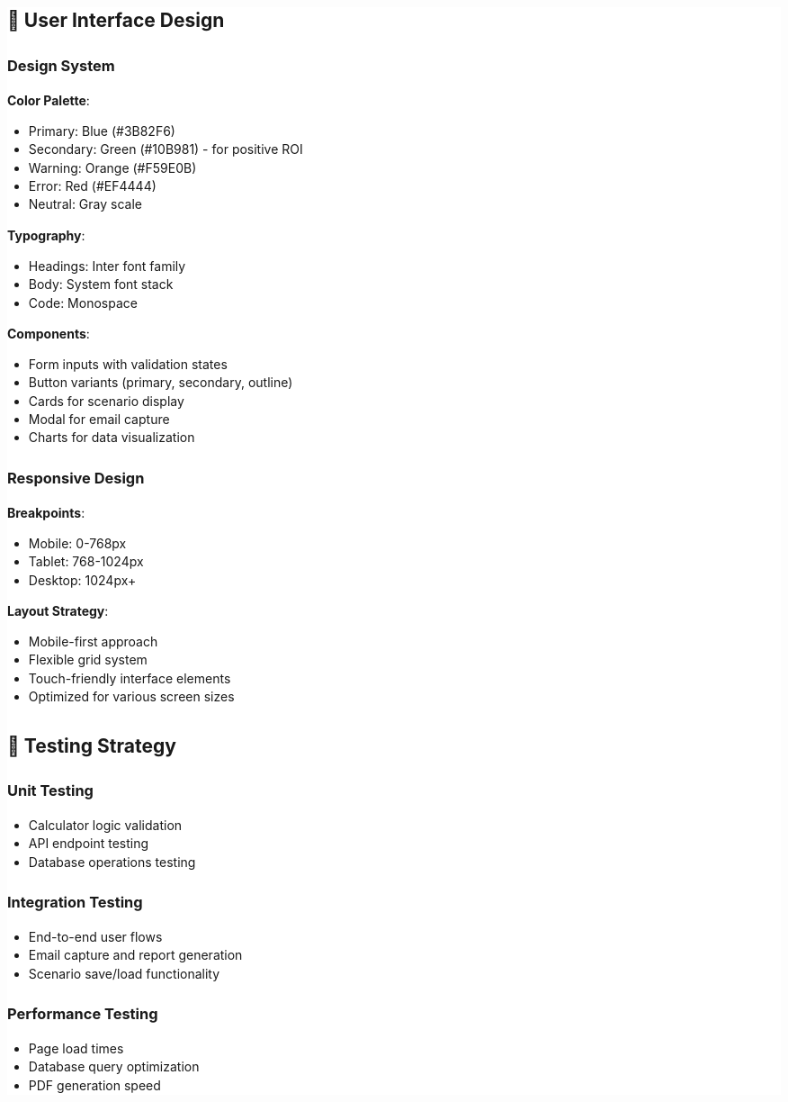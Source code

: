 ## 🎨 User Interface Design

### Design System

**Color Palette**:
- Primary: Blue (#3B82F6)
- Secondary: Green (#10B981) - for positive ROI
- Warning: Orange (#F59E0B)
- Error: Red (#EF4444)
- Neutral: Gray scale

**Typography**:
- Headings: Inter font family
- Body: System font stack
- Code: Monospace

**Components**:
- Form inputs with validation states
- Button variants (primary, secondary, outline)
- Cards for scenario display
- Modal for email capture
- Charts for data visualization

### Responsive Design

**Breakpoints**:
- Mobile: 0-768px
- Tablet: 768-1024px
- Desktop: 1024px+

**Layout Strategy**:
- Mobile-first approach
- Flexible grid system
- Touch-friendly interface elements
- Optimized for various screen sizes

## 🧪 Testing Strategy

### Unit Testing
- Calculator logic validation
- API endpoint testing
- Database operations testing

### Integration Testing
- End-to-end user flows
- Email capture and report generation
- Scenario save/load functionality

### Performance Testing
- Page load times
- Database query optimization
- PDF generation speed
